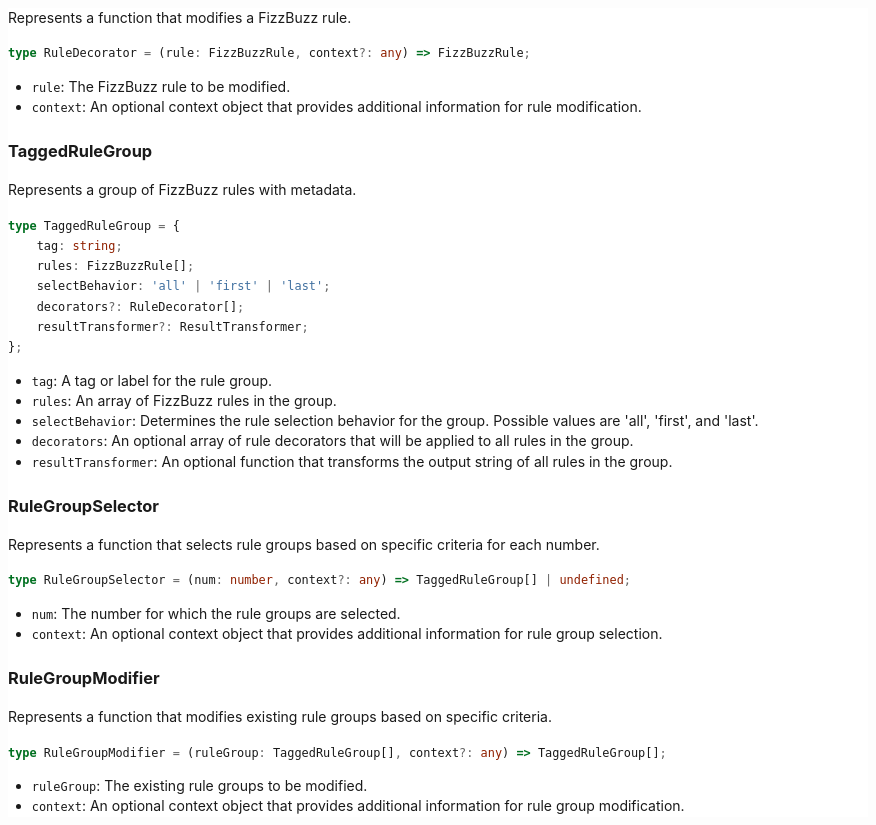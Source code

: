 Represents a function that modifies a FizzBuzz rule.

```typescript
type RuleDecorator = (rule: FizzBuzzRule, context?: any) => FizzBuzzRule;
```

- `rule`: The FizzBuzz rule to be modified.
- `context`: An optional context object that provides additional information for rule modification.


### TaggedRuleGroup

Represents a group of FizzBuzz rules with metadata.

```typescript
type TaggedRuleGroup = {
    tag: string;
    rules: FizzBuzzRule[];
    selectBehavior: 'all' | 'first' | 'last';
    decorators?: RuleDecorator[];
    resultTransformer?: ResultTransformer;
};
```

- `tag`: A tag or label for the rule group.
- `rules`: An array of FizzBuzz rules in the group.
- `selectBehavior`: Determines the rule selection behavior for the group. Possible values are 'all', 'first', and 'last'.
- `decorators`: An optional array of rule decorators that will be applied to all rules in the group.
- `resultTransformer`: An optional function that transforms the output string of all rules in the group.


### RuleGroupSelector

Represents a function that selects rule groups based on specific criteria for each number.

```typescript
type RuleGroupSelector = (num: number, context?: any) => TaggedRuleGroup[] | undefined;
```

- `num`: The number for which the rule groups are selected.
- `context`: An optional context object that provides additional information for rule group selection.


### RuleGroupModifier

Represents a function that modifies existing rule groups based on specific criteria.

```typescript
type RuleGroupModifier = (ruleGroup: TaggedRuleGroup[], context?: any) => TaggedRuleGroup[];
```

- `ruleGroup`: The existing rule groups to be modified.
- `context`: An optional context object that provides additional information for rule group modification.
